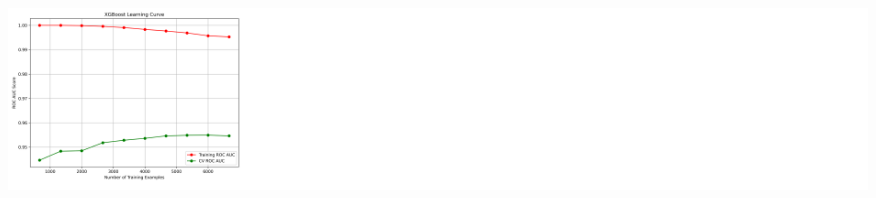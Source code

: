   <img src="appendix/learning_curve.png" width="235" alt="Schema" >
</div>

<div style="display: flex; flex-direction: row; align-items: flex-start;">